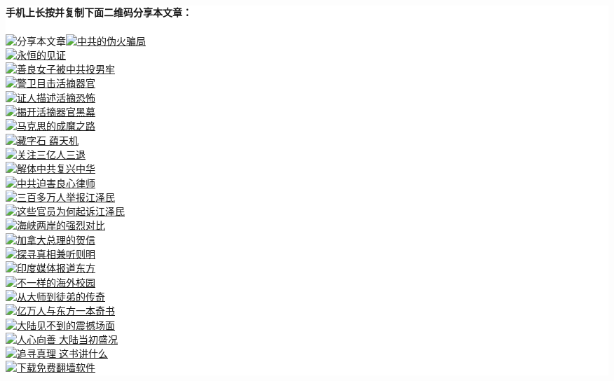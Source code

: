 <strong>手机上长按并复制下面二维码分享本文章：</strong><br><br><img src="https://chart.apis.google.com/chart?cht=qr&chs=240x240&choe=UTF-8&chld=M|2&chl=https://github.com/19920513/djy/blob/master/gb/22/12/10/n13882119.md%231" title="分享本文章"></td><td VALIGN=TOP><a href="https://github.com/19920513/djy/blob/master/gb/16/1/21/n4622075.md?dfh#1" target="_blank"><img src="https://raw.githubusercontent.com/19920513/djy/master/gb/300/wei-f1.jpg" title="中共的伪火骗局"  alt="中共的伪火骗局"></a><br><a href="https://github.com/19920513/www/blob/master/README.md?dfh#9" target="_blank"><img src="https://raw.githubusercontent.com/19920513/djy/master/gb/300/yong-h.jpg" title="永恒的见证"  alt="永恒的见证"></a><br><a href="https://github.com/19920513/djy/blob/master/gb/13/9/29/n3974789.md?dfh#1" target="_blank"><img src="https://raw.githubusercontent.com/19920513/djy/master/gb/300/shang-lnz.jpg" title="善良女子被中共投男牢"  alt="善良女子被中共投男牢"></a><br><a href="https://github.com/19920513/djy/blob/master/gb/16/3/16/n4663449.md?dfh#1" target="_blank"><img src="https://raw.githubusercontent.com/19920513/djy/master/gb/300/huo-z3.jpg" title="警卫目击活摘器官"  alt="警卫目击活摘器官"></a><br><a href="https://github.com/19920513/djy/blob/master/gb/16/8/7/n8177641.md?dfh#1" target="_blank"><img src="https://raw.githubusercontent.com/19920513/djy/master/gb/300/huo-z4.jpg" title="证人描述活摘恐怖"  alt="证人描述活摘恐怖"></a><br><a href="https://github.com/19920513/djy/blob/master/gb/10/4/19/n2881569.md?dfh#1" target="_blank"><img src="https://raw.githubusercontent.com/19920513/djy/master/gb/300/huo-z1.jpg" title="揭开活摘器官黑幕"  alt="揭开活摘器官黑幕"></a><br><a href="https://github.com/19920513/djy/blob/master/gb/10/11/7/n3077476.md?dfh#1" target="_blank"><img src="https://raw.githubusercontent.com/19920513/djy/master/gb/300/ma-ks.jpg" title="马克思的成魔之路"  alt="马克思的成魔之路"></a><br><a href="https://github.com/19920513/djy/blob/master/gb/14/6/9/n4173977.md?dfh#1" target="_blank"><img src="https://raw.githubusercontent.com/19920513/djy/master/gb/300/chang-zs.jpg" title="藏字石 蕴天机"  alt="藏字石 蕴天机"></a><br><a href="https://github.com/19920513/djy/blob/master/gb/18/5/10/n10381511.md?dfh#1" target="_blank"><img src="https://raw.githubusercontent.com/19920513/djy/master/gb/300/st1.jpg" title="关注三亿人三退"  alt="关注三亿人三退"></a><br><a href="https://github.com/19920513/djy/blob/master/gb/18/3/21/n10237682.md?dfh#1" target="_blank"><img src="https://raw.githubusercontent.com/19920513/djy/master/gb/300/jie-t.jpg" title="解体中共复兴中华"  alt="解体中共复兴中华"></a><br><a href="https://github.com/19920513/djy/blob/master/gb/9/2/9/n2422991.md?dfh#1" target="_blank"><img src="https://raw.githubusercontent.com/19920513/djy/master/gb/300/gao-zs.jpg" title="中共迫害良心律师"  alt="中共迫害良心律师"></a><br><a href="https://github.com/19920513/djy/blob/master/gb/18/12/9/n10900044.md?dfh#1" target="_blank"><img src="https://raw.githubusercontent.com/19920513/djy/master/gb/300/sj1.jpg" title="三百多万人举报江泽民"  alt="三百多万人举报江泽民"></a><br><a href="https://github.com/19920513/djy/blob/master/gb/18/8/28/n10672014.md?dfh#1" target="_blank"><img src="https://raw.githubusercontent.com/19920513/djy/master/gb/300/sj2.jpg" title="这些官员为何起诉江泽民"  alt="这些官员为何起诉江泽民"></a><br><a href="https://github.com/19920513/djy/blob/master/gb/8/12/18/n2367165.md?dfh#1" target="_blank"><img src="https://raw.githubusercontent.com/19920513/djy/master/gb/300/liangan.jpg" title="海峡两岸的强烈对比"  alt="海峡两岸的强烈对比"></a><br><a href="https://github.com/19920513/djy/blob/master/gb/15/12/10/n4593139.md?dfh#1" target="_blank"><img src="https://raw.githubusercontent.com/19920513/djy/master/gb/300/jia-ndzl.jpg" title="加拿大总理的贺信"  alt="加拿大总理的贺信"></a><br><a href="https://github.com/19920513/djy/blob/master/gb/11/6/17/n3289382.md?dfh#1" target="_blank"><img src="https://raw.githubusercontent.com/19920513/djy/master/gb/300/xiao-wd.jpg" title="探寻真相兼听则明"  alt="探寻真相兼听则明"></a><br><a href="https://github.com/19920513/djy/blob/master/gb/18/10/27/n10812623.md?dfh#1" target="_blank"><img src="https://raw.githubusercontent.com/19920513/djy/master/gb/300/yindu.jpg" title="印度媒体报道东方"  alt="印度媒体报道东方"></a><br><a href="https://github.com/19920513/djy/blob/master/gb/18/6/9/n10469652.md?dfh#1" target="_blank"><img src="https://raw.githubusercontent.com/19920513/djy/master/gb/300/xie-j.jpg" title="不一样的海外校园"  alt="不一样的海外校园"></a><br><a href="https://github.com/19920513/djy/blob/master/gb/7/4/5/n1669415.md?dfh#1" target="_blank"><img src="https://raw.githubusercontent.com/19920513/djy/master/gb/300/li-up.jpg" title="从大师到徒弟的传奇"  alt="从大师到徒弟的传奇"></a><br><a href="https://github.com/19920513/djy/blob/master/gb/17/5/26/n9191512.md?dfh#1" target="_blank"><img src="https://raw.githubusercontent.com/19920513/djy/master/gb/300/zfl2.jpg" title="亿万人与东方一本奇书"  alt="亿万人与东方一本奇书"></a><br><a href="https://github.com/19920513/djy/blob/master/gb/13/11/27/n4020290.md?dfh#1" target="_blank"><img src="https://raw.githubusercontent.com/19920513/djy/master/gb/300/zhen-h.jpg" title="大陆见不到的震撼场面"  alt="大陆见不到的震撼场面"></a><br><a href="https://github.com/19920513/djy/blob/master/gb/15/7/17/n4482910.md?dfh#1" target="_blank"><img src="https://raw.githubusercontent.com/19920513/djy/master/gb/300/dalu-sk.jpg" title="人心向善 大陆当初盛况"  alt="人心向善 大陆当初盛况"></a><br><a href="https://github.com/19920513/djy/blob/master/gb/19/1/5/n10955468.md?dfh#1" target="_blank"><img src="https://raw.githubusercontent.com/19920513/djy/master/gb/300/zfl1.jpg" title="追寻真理 这书讲什么"  alt="追寻真理 这书讲什么"></a><br><a href="https://github.com/19920513/www/blob/master/README.md?dfh#1" target="_blank"><img src="https://raw.githubusercontent.com/19920513/djy/master/gb/300/fq1.jpg" title="下载免费翻墙软件"  alt="下载免费翻墙软件"></a><br></td></tr></table>
